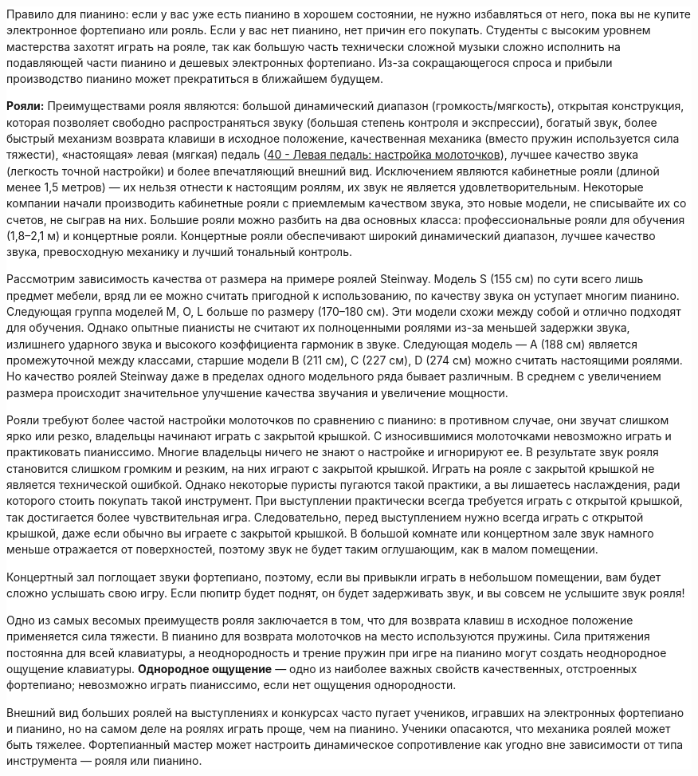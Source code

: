 Правило для пианино: если у вас уже есть пианино в хорошем состоянии, не нужно избавляться от него, пока вы не купите электронное фортепиано или рояль. Если у вас нет пианино, нет причин его покупать. Студенты с высоким уровнем мастерства захотят играть на рояле, так как большую часть технически сложной музыки сложно исполнить на подавляющей части пианино и дешевых электронных фортепиано. Из-за сокращающегося спроса и прибыли производство пианино может прекратиться в ближайшем будущем.

**Рояли:** Преимуществами рояля являются: большой динамический диапазон (громкость/мягкость), открытая конструкция, которая позволяет свободно распространяться звуку (большая степень контроля и экспрессии), богатый звук, более быстрый механизм возврата клавиши в исходное положение, качественная механика (вместо пружин используется сила тяжести), «настоящая» левая (мягкая) педаль ([40 - Левая педаль: настройка молоточков](#ch40)), лучшее качество звука (легкость точной настройки) и более впечатляющий внешний вид. Исключением являются кабинетные рояли (длиной менее 1,5 метров) — их нельзя отнести к настоящим роялям, их звук не является удовлетворительным. Некоторые компании начали производить кабинетные рояли с приемлемым качеством звука, это новые модели, не списывайте их со счетов, не сыграв на них. Большие рояли можно разбить на два основных класса: профессиональные рояли для обучения (1,8–2,1 м) и концертные рояли. Концертные рояли обеспечивают широкий динамический диапазон, лучшее качество звука, превосходную механику и лучший тональный контроль.

Рассмотрим зависимость качества от размера на примере роялей Steinway. Модель S (155 см) по сути всего лишь предмет мебели, вряд ли ее можно считать пригодной к использованию, по качеству звука он уступает многим пианино. Следующая группа моделей M, O, L больше по размеру (170–180 см). Эти модели схожи между собой и отлично подходят для обучения. Однако опытные пианисты не считают их полноценными роялями из-за меньшей задержки звука, излишнего ударного звука и высокого коэффициента гармоник в звуке. Следующая модель — A (188 см) является промежуточной между классами, старшие модели B (211 см), C (227 см), D (274 см) можно считать настоящими роялями. Но качество роялей Steinway даже в пределах одного модельного ряда бывает различным. В среднем с увеличением размера происходит значительное улучшение качества звучания и увеличение мощности.

Рояли требуют более частой настройки молоточков по сравнению с пианино: в противном случае, они звучат слишком ярко или резко, владельцы начинают играть с закрытой крышкой. С износившимися молоточками невозможно играть и практиковать пианиссимо. Многие владельцы ничего не знают о настройке и игнорируют ее. В результате звук рояля становится слишком громким и резким, на них играют с закрытой крышкой. Играть на рояле с закрытой крышкой не является технической ошибкой. Однако некоторые пуристы пугаются такой практики, а вы лишаетесь наслаждения, ради которого стоить покупать такой инструмент. При выступлении практически всегда требуется играть с открытой крышкой, так достигается более чувствительная игра. Следовательно, перед выступлением нужно всегда играть с открытой крышкой, даже если обычно вы играете с закрытой крышкой. В большой комнате или концертном зале звук намного меньше отражается от поверхностей, поэтому звук не будет таким оглушающим, как в малом помещении.

Концертный зал поглощает звуки фортепиано, поэтому, если вы привыкли играть в небольшом помещении, вам будет сложно услышать свою игру. Если пюпитр будет поднят, он будет задерживать звук, и вы совсем не услышите звук рояля!

Одно из самых весомых преимуществ рояля заключается в том, что для возврата клавиш в исходное положение применяется сила тяжести. В пианино для возврата молоточков на место используются пружины. Сила притяжения постоянна для всей клавиатуры, а неоднородность и трение пружин при игре на пианино могут создать неоднородное ощущение клавиатуры. **Однородное ощущение** — одно из наиболее важных свойств качественных, отстроенных фортепиано; невозможно играть пианиссимо, если нет ощущения однородности.

Внешний вид больших роялей на выступлениях и конкурсах часто пугает учеников, игравших на электронных фортепиано и пианино, но на самом деле на роялях играть проще, чем на пианино. Ученики опасаются, что механика роялей может быть тяжелее. Фортепианный мастер может настроить динамическое сопротивление как угодно вне зависимости от типа инструмента — рояля или пианино.
